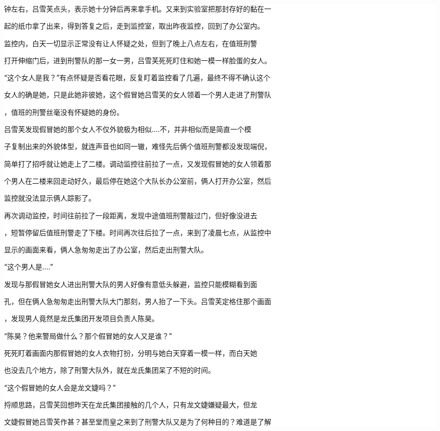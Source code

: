 钟左右，吕雪芙点头，表示她十分钟后再来拿手机。又来到实验室把那封存好的黏在一

起的纸巾拿了出来，得到答复之后，走到监控室，取出昨夜监控，回到了办公室内。



监控内，白天一切显示正常没有让人怀疑之处，但到了晚上八点左右，在值班刑警

打开伸缩门后，进到刑警队的那一女一男，吕雪芙死死盯住和她一模一样脸蛋的女人。

“这个女人是我？”有点怀疑是否看花眼，反复盯着监控看了几遍，最终不得不确认这个

女人的确是她，只是此她非彼她，这个假冒她吕雪芙的女人领着一个男人走进了刑警队

，值班的刑警丝毫没有怀疑她的身份。

吕雪芙发现假冒她的那个女人不仅外貌极为相似....不，并非相似而是简直一个模

子复制出来的外貌体型，就连声音也如同一辙，难怪先后俩个值班刑警都没发现端倪，

简单打了招呼就让她走上了二楼。调动监控往前拉了一点，又发现假冒她的女人领着那

个男人在二楼来回走动好久，最后停在她这个大队长办公室前，俩人打开办公室，然后

监控就没法显示俩人踪影了。





再次调动监控，时间往前拉了一段距离，发现中途值班刑警敲过门，但好像没进去

，短暂停留后值班刑警走了下楼。时间再次往后拉了一点，来到了凌晨七点，从监控中

显示的画面来看，俩人急匆匆走出了办公室，然后走出刑警大队。



“这个男人是....”



发现与那假冒她女人进出刑警大队的男人好像有意低头躲避，监控只能模糊看到面

孔，但在俩人急匆匆走出刑警大队大门那刻，男人抬了一下头。吕雪芙定格住那个画面

，发现男人竟然是龙氏集团开发项目负责人陈昊。



“陈昊？他来警局做什么？那个假冒她的女人又是谁？”





死死盯着画面内那假冒她的女人衣物打扮，分明与她白天穿着一模一样，而白天她

也没去几个地方，除了刑警大队外，就在龙氏集团呆了不短的时间。







“这个假冒她的女人会是龙文婕吗？”



捋顺思路，吕雪芙回想昨天在龙氏集团接触的几个人，只有龙文婕嫌疑最大，但龙

文婕假冒她吕雪芙作甚？甚至堂而皇之来到了刑警大队又是为了何种目的？难道是了解
